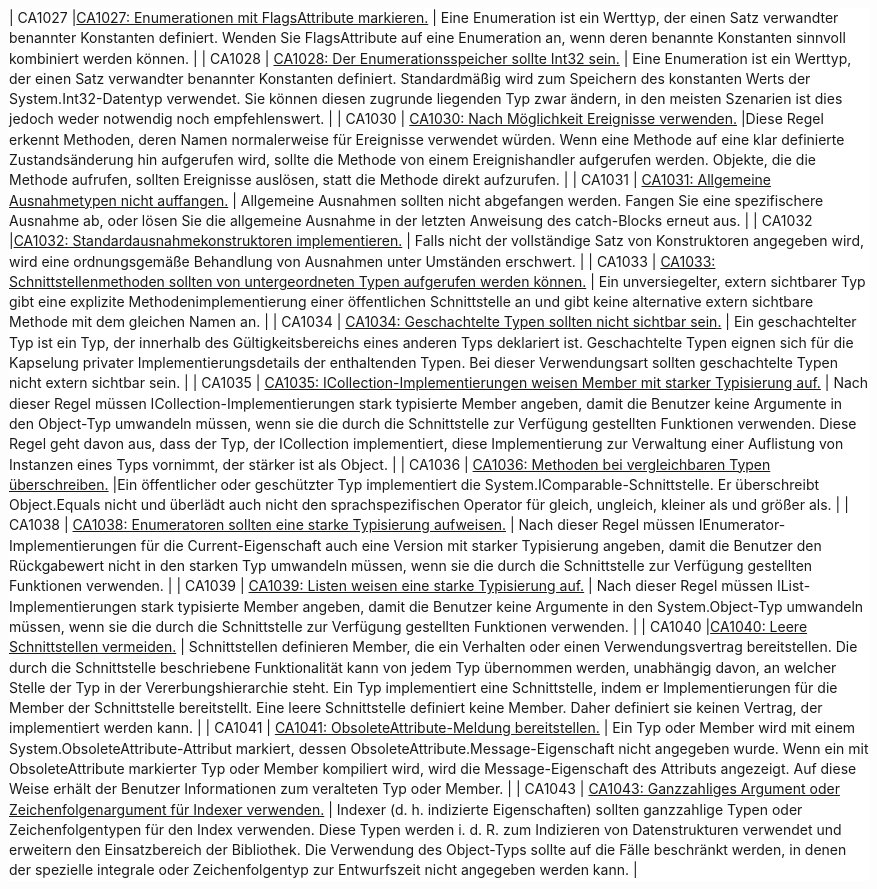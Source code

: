 | CA1027 |[CA1027: Enumerationen mit FlagsAttribute markieren.](../code-quality/ca1027.md) | Eine Enumeration ist ein Werttyp, der einen Satz verwandter benannter Konstanten definiert. Wenden Sie FlagsAttribute auf eine Enumeration an, wenn deren benannte Konstanten sinnvoll kombiniert werden können. |
| CA1028 | [CA1028: Der Enumerationsspeicher sollte Int32 sein.](../code-quality/ca1028.md) | Eine Enumeration ist ein Werttyp, der einen Satz verwandter benannter Konstanten definiert. Standardmäßig wird zum Speichern des konstanten Werts der System.Int32-Datentyp verwendet. Sie können diesen zugrunde liegenden Typ zwar ändern, in den meisten Szenarien ist dies jedoch weder notwendig noch empfehlenswert. |
| CA1030 | [CA1030: Nach Möglichkeit Ereignisse verwenden.](../code-quality/ca1030.md) |Diese Regel erkennt Methoden, deren Namen normalerweise für Ereignisse verwendet würden. Wenn eine Methode auf eine klar definierte Zustandsänderung hin aufgerufen wird, sollte die Methode von einem Ereignishandler aufgerufen werden. Objekte, die die Methode aufrufen, sollten Ereignisse auslösen, statt die Methode direkt aufzurufen. |
| CA1031 | [CA1031: Allgemeine Ausnahmetypen nicht auffangen.](../code-quality/ca1031.md) | Allgemeine Ausnahmen sollten nicht abgefangen werden. Fangen Sie eine spezifischere Ausnahme ab, oder lösen Sie die allgemeine Ausnahme in der letzten Anweisung des catch-Blocks erneut aus. |
| CA1032 |[CA1032: Standardausnahmekonstruktoren implementieren.](../code-quality/ca1032.md) | Falls nicht der vollständige Satz von Konstruktoren angegeben wird, wird eine ordnungsgemäße Behandlung von Ausnahmen unter Umständen erschwert. |
| CA1033 | [CA1033: Schnittstellenmethoden sollten von untergeordneten Typen aufgerufen werden können.](../code-quality/ca1033.md) | Ein unversiegelter, extern sichtbarer Typ gibt eine explizite Methodenimplementierung einer öffentlichen Schnittstelle an und gibt keine alternative extern sichtbare Methode mit dem gleichen Namen an. |
| CA1034 | [CA1034: Geschachtelte Typen sollten nicht sichtbar sein.](../code-quality/ca1034.md) | Ein geschachtelter Typ ist ein Typ, der innerhalb des Gültigkeitsbereichs eines anderen Typs deklariert ist. Geschachtelte Typen eignen sich für die Kapselung privater Implementierungsdetails der enthaltenden Typen. Bei dieser Verwendungsart sollten geschachtelte Typen nicht extern sichtbar sein. |
| CA1035 | [CA1035: ICollection-Implementierungen weisen Member mit starker Typisierung auf.](../code-quality/ca1035.md) | Nach dieser Regel müssen ICollection-Implementierungen stark typisierte Member angeben, damit die Benutzer keine Argumente in den Object-Typ umwandeln müssen, wenn sie die durch die Schnittstelle zur Verfügung gestellten Funktionen verwenden. Diese Regel geht davon aus, dass der Typ, der ICollection implementiert, diese Implementierung zur Verwaltung einer Auflistung von Instanzen eines Typs vornimmt, der stärker ist als Object. |
| CA1036 | [CA1036: Methoden bei vergleichbaren Typen überschreiben.](../code-quality/ca1036.md) |Ein öffentlicher oder geschützter Typ implementiert die System.IComparable-Schnittstelle. Er überschreibt Object.Equals nicht und überlädt auch nicht den sprachspezifischen Operator für gleich, ungleich, kleiner als und größer als. |
| CA1038 | [CA1038: Enumeratoren sollten eine starke Typisierung aufweisen.](../code-quality/ca1038.md) | Nach dieser Regel müssen IEnumerator-Implementierungen für die Current-Eigenschaft auch eine Version mit starker Typisierung angeben, damit die Benutzer den Rückgabewert nicht in den starken Typ umwandeln müssen, wenn sie die durch die Schnittstelle zur Verfügung gestellten Funktionen verwenden. |
| CA1039 | [CA1039: Listen weisen eine starke Typisierung auf.](../code-quality/ca1039.md) | Nach dieser Regel müssen IList-Implementierungen stark typisierte Member angeben, damit die Benutzer keine Argumente in den System.Object-Typ umwandeln müssen, wenn sie die durch die Schnittstelle zur Verfügung gestellten Funktionen verwenden. |
| CA1040 |[CA1040: Leere Schnittstellen vermeiden.](../code-quality/ca1040.md) | Schnittstellen definieren Member, die ein Verhalten oder einen Verwendungsvertrag bereitstellen. Die durch die Schnittstelle beschriebene Funktionalität kann von jedem Typ übernommen werden, unabhängig davon, an welcher Stelle der Typ in der Vererbungshierarchie steht. Ein Typ implementiert eine Schnittstelle, indem er Implementierungen für die Member der Schnittstelle bereitstellt. Eine leere Schnittstelle definiert keine Member. Daher definiert sie keinen Vertrag, der implementiert werden kann. |
| CA1041 | [CA1041: ObsoleteAttribute-Meldung bereitstellen.](../code-quality/ca1041.md) | Ein Typ oder Member wird mit einem System.ObsoleteAttribute-Attribut markiert, dessen ObsoleteAttribute.Message-Eigenschaft nicht angegeben wurde. Wenn ein mit ObsoleteAttribute markierter Typ oder Member kompiliert wird, wird die Message-Eigenschaft des Attributs angezeigt. Auf diese Weise erhält der Benutzer Informationen zum veralteten Typ oder Member. |
| CA1043 | [CA1043: Ganzzahliges Argument oder Zeichenfolgenargument für Indexer verwenden.](../code-quality/ca1043.md) | Indexer (d. h. indizierte Eigenschaften) sollten ganzzahlige Typen oder Zeichenfolgentypen für den Index verwenden. Diese Typen werden i. d. R. zum Indizieren von Datenstrukturen verwendet und erweitern den Einsatzbereich der Bibliothek. Die Verwendung des Object-Typs sollte auf die Fälle beschränkt werden, in denen der spezielle integrale oder Zeichenfolgentyp zur Entwurfszeit nicht angegeben werden kann. |